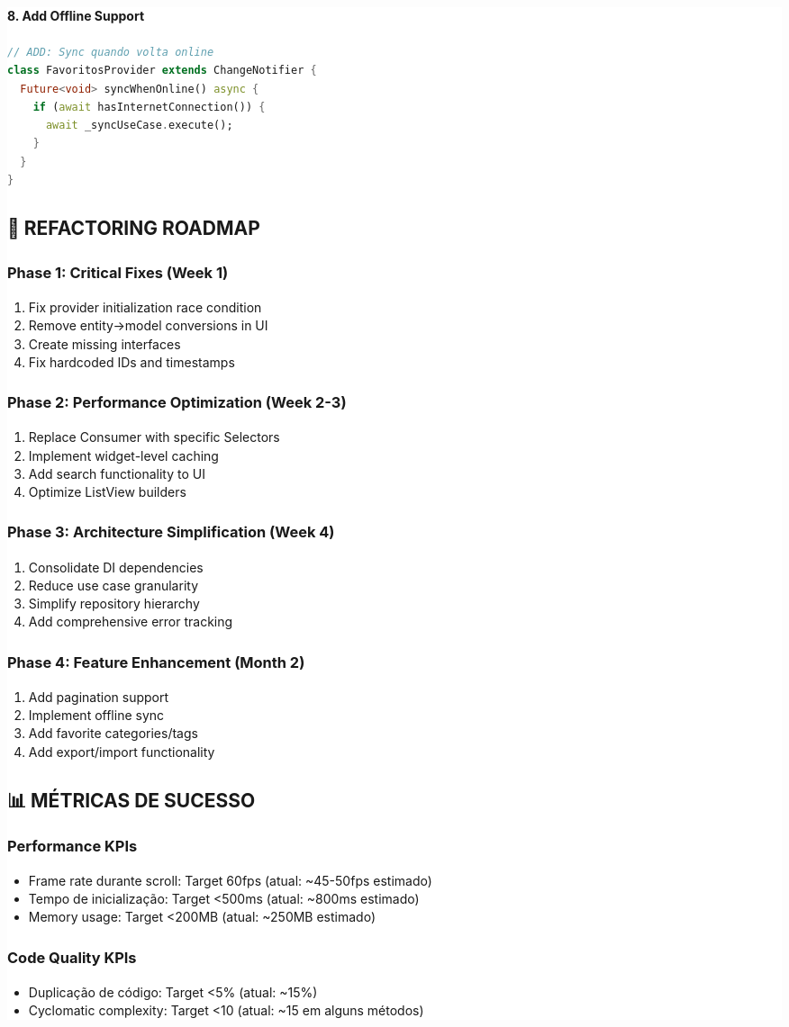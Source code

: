 #### **8. Add Offline Support**
```dart
// ADD: Sync quando volta online
class FavoritosProvider extends ChangeNotifier {
  Future<void> syncWhenOnline() async {
    if (await hasInternetConnection()) {
      await _syncUseCase.execute();
    }
  }
}
```

## 🔄 REFACTORING ROADMAP

### **Phase 1: Critical Fixes (Week 1)**
1. Fix provider initialization race condition
2. Remove entity→model conversions in UI
3. Create missing interfaces
4. Fix hardcoded IDs and timestamps

### **Phase 2: Performance Optimization (Week 2-3)**
1. Replace Consumer with specific Selectors
2. Implement widget-level caching
3. Add search functionality to UI
4. Optimize ListView builders

### **Phase 3: Architecture Simplification (Week 4)**
1. Consolidate DI dependencies
2. Reduce use case granularity
3. Simplify repository hierarchy
4. Add comprehensive error tracking

### **Phase 4: Feature Enhancement (Month 2)**
1. Add pagination support
2. Implement offline sync
3. Add favorite categories/tags
4. Add export/import functionality

## 📊 MÉTRICAS DE SUCESSO

### **Performance KPIs**
- Frame rate durante scroll: Target 60fps (atual: ~45-50fps estimado)
- Tempo de inicialização: Target <500ms (atual: ~800ms estimado)  
- Memory usage: Target <200MB (atual: ~250MB estimado)

### **Code Quality KPIs**
- Duplicação de código: Target <5% (atual: ~15%)
- Cyclomatic complexity: Target <10 (atual: ~15 em alguns métodos)
